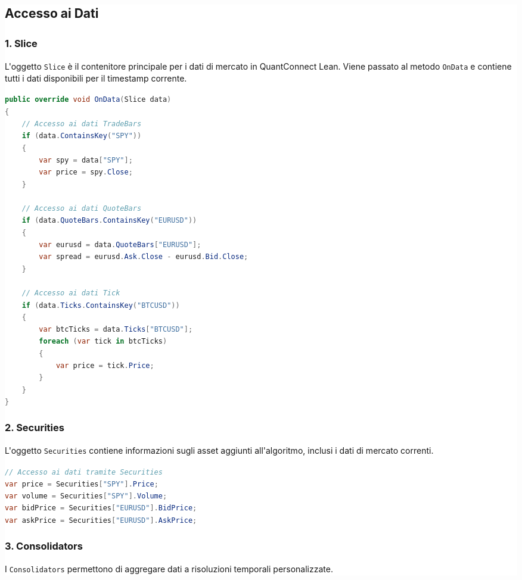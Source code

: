 ## Accesso ai Dati

### 1. Slice

L'oggetto `Slice` è il contenitore principale per i dati di mercato in QuantConnect Lean. Viene passato al metodo `OnData` e contiene tutti i dati disponibili per il timestamp corrente.

```csharp
public override void OnData(Slice data)
{
    // Accesso ai dati TradeBars
    if (data.ContainsKey("SPY"))
    {
        var spy = data["SPY"];
        var price = spy.Close;
    }
    
    // Accesso ai dati QuoteBars
    if (data.QuoteBars.ContainsKey("EURUSD"))
    {
        var eurusd = data.QuoteBars["EURUSD"];
        var spread = eurusd.Ask.Close - eurusd.Bid.Close;
    }
    
    // Accesso ai dati Tick
    if (data.Ticks.ContainsKey("BTCUSD"))
    {
        var btcTicks = data.Ticks["BTCUSD"];
        foreach (var tick in btcTicks)
        {
            var price = tick.Price;
        }
    }
}
```

### 2. Securities

L'oggetto `Securities` contiene informazioni sugli asset aggiunti all'algoritmo, inclusi i dati di mercato correnti.

```csharp
// Accesso ai dati tramite Securities
var price = Securities["SPY"].Price;
var volume = Securities["SPY"].Volume;
var bidPrice = Securities["EURUSD"].BidPrice;
var askPrice = Securities["EURUSD"].AskPrice;
```

### 3. Consolidators

I `Consolidators` permettono di aggregare dati a risoluzioni temporali personalizzate.

